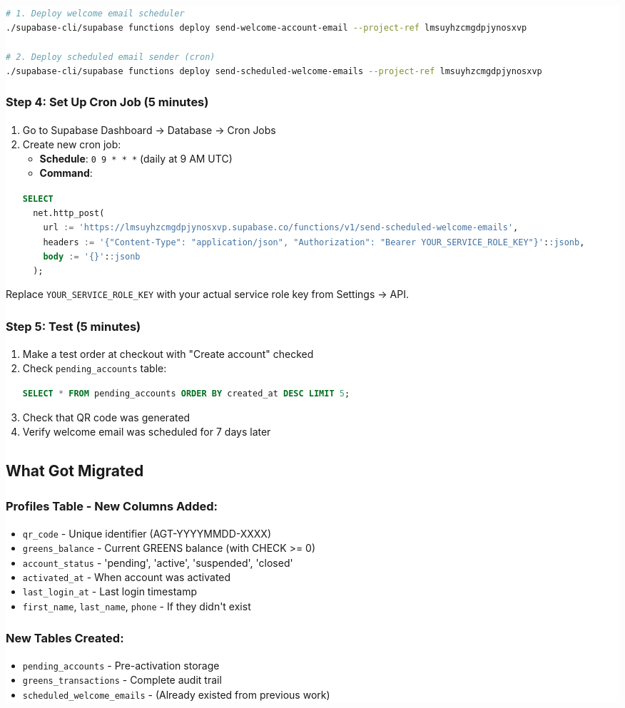 ```bash
# 1. Deploy welcome email scheduler
./supabase-cli/supabase functions deploy send-welcome-account-email --project-ref lmsuyhzcmgdpjynosxvp

# 2. Deploy scheduled email sender (cron)
./supabase-cli/supabase functions deploy send-scheduled-welcome-emails --project-ref lmsuyhzcmgdpjynosxvp
```

### Step 4: Set Up Cron Job (5 minutes)

1. Go to Supabase Dashboard → Database → Cron Jobs
2. Create new cron job:
   - **Schedule**: `0 9 * * *` (daily at 9 AM UTC)
   - **Command**:
   ```sql
   SELECT
     net.http_post(
       url := 'https://lmsuyhzcmgdpjynosxvp.supabase.co/functions/v1/send-scheduled-welcome-emails',
       headers := '{"Content-Type": "application/json", "Authorization": "Bearer YOUR_SERVICE_ROLE_KEY"}'::jsonb,
       body := '{}'::jsonb
     );
   ```

Replace `YOUR_SERVICE_ROLE_KEY` with your actual service role key from Settings → API.

### Step 5: Test (5 minutes)

1. Make a test order at checkout with "Create account" checked
2. Check `pending_accounts` table:
   ```sql
   SELECT * FROM pending_accounts ORDER BY created_at DESC LIMIT 5;
   ```
3. Check that QR code was generated
4. Verify welcome email was scheduled for 7 days later

## What Got Migrated

### Profiles Table - New Columns Added:
- `qr_code` - Unique identifier (AGT-YYYYMMDD-XXXX)
- `greens_balance` - Current GREENS balance (with CHECK >= 0)
- `account_status` - 'pending', 'active', 'suspended', 'closed'
- `activated_at` - When account was activated
- `last_login_at` - Last login timestamp
- `first_name`, `last_name`, `phone` - If they didn't exist

### New Tables Created:
- `pending_accounts` - Pre-activation storage
- `greens_transactions` - Complete audit trail
- `scheduled_welcome_emails` - (Already existed from previous work)
